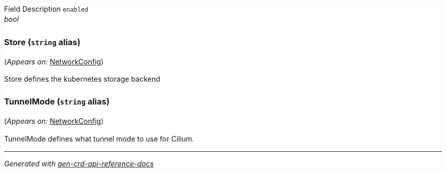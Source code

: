<th>Field</th>
<th>Description</th>
</tr>
</thead>
<tbody>
<tr>
<td>
<code>enabled</code></br>
<em>
bool
</em>
</td>
<td>
</td>
</tr>
</tbody>
</table>
<h3 id="cilium.networking.extensions.gardener.cloud/v1alpha1.Store">Store
(<code>string</code> alias)</p></h3>
<p>
(<em>Appears on:</em>
<a href="#cilium.networking.extensions.gardener.cloud/v1alpha1.NetworkConfig">NetworkConfig</a>)
</p>
<p>
<p>Store defines the kubernetes storage backend</p>
</p>
<h3 id="cilium.networking.extensions.gardener.cloud/v1alpha1.TunnelMode">TunnelMode
(<code>string</code> alias)</p></h3>
<p>
(<em>Appears on:</em>
<a href="#cilium.networking.extensions.gardener.cloud/v1alpha1.NetworkConfig">NetworkConfig</a>)
</p>
<p>
<p>TunnelMode defines what tunnel mode to use for Cilium.</p>
</p>
<hr/>
<p><em>
Generated with <a href="https://github.com/ahmetb/gen-crd-api-reference-docs">gen-crd-api-reference-docs</a>
</em></p>
